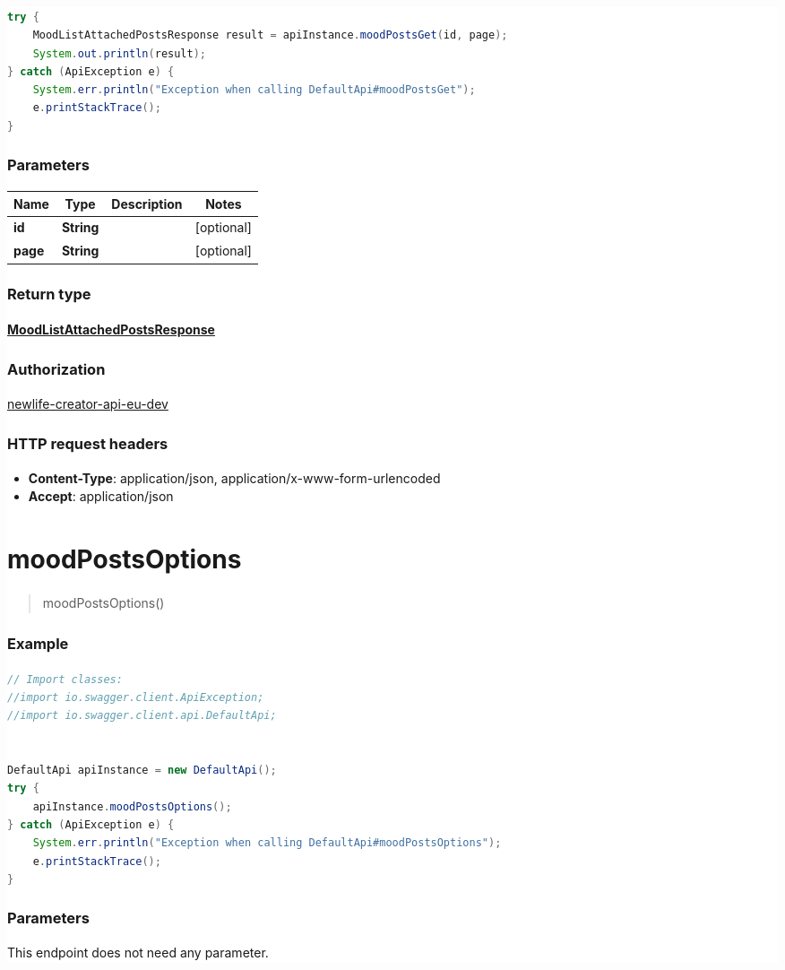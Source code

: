 ```java
try {
    MoodListAttachedPostsResponse result = apiInstance.moodPostsGet(id, page);
    System.out.println(result);
} catch (ApiException e) {
    System.err.println("Exception when calling DefaultApi#moodPostsGet");
    e.printStackTrace();
}
```

### Parameters

Name | Type | Description  | Notes
------------- | ------------- | ------------- | -------------
 **id** | **String**|  | [optional]
 **page** | **String**|  | [optional]

### Return type

[**MoodListAttachedPostsResponse**](MoodListAttachedPostsResponse.md)

### Authorization

[newlife-creator-api-eu-dev](../README.md#newlife-creator-api-eu-dev)

### HTTP request headers

 - **Content-Type**: application/json, application/x-www-form-urlencoded
 - **Accept**: application/json

<a name="moodPostsOptions"></a>
# **moodPostsOptions**
> moodPostsOptions()



### Example
```java
// Import classes:
//import io.swagger.client.ApiException;
//import io.swagger.client.api.DefaultApi;


DefaultApi apiInstance = new DefaultApi();
try {
    apiInstance.moodPostsOptions();
} catch (ApiException e) {
    System.err.println("Exception when calling DefaultApi#moodPostsOptions");
    e.printStackTrace();
}
```

### Parameters
This endpoint does not need any parameter.

